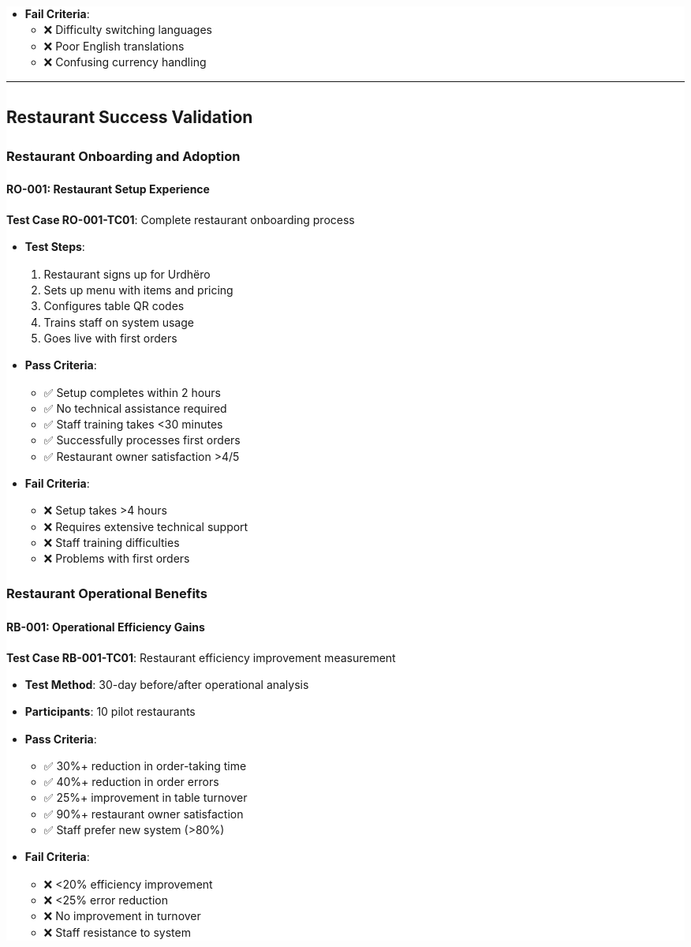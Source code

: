 - **Fail Criteria**:
  - ❌ Difficulty switching languages
  - ❌ Poor English translations
  - ❌ Confusing currency handling

---

## Restaurant Success Validation

### Restaurant Onboarding and Adoption

#### RO-001: Restaurant Setup Experience
**Test Case RO-001-TC01**: Complete restaurant onboarding process

- **Test Steps**:
  1. Restaurant signs up for Urdhëro
  2. Sets up menu with items and pricing
  3. Configures table QR codes
  4. Trains staff on system usage
  5. Goes live with first orders

- **Pass Criteria**:
  - ✅ Setup completes within 2 hours
  - ✅ No technical assistance required
  - ✅ Staff training takes <30 minutes
  - ✅ Successfully processes first orders
  - ✅ Restaurant owner satisfaction >4/5

- **Fail Criteria**:
  - ❌ Setup takes >4 hours
  - ❌ Requires extensive technical support
  - ❌ Staff training difficulties
  - ❌ Problems with first orders

### Restaurant Operational Benefits

#### RB-001: Operational Efficiency Gains
**Test Case RB-001-TC01**: Restaurant efficiency improvement measurement

- **Test Method**: 30-day before/after operational analysis
- **Participants**: 10 pilot restaurants

- **Pass Criteria**:
  - ✅ 30%+ reduction in order-taking time
  - ✅ 40%+ reduction in order errors
  - ✅ 25%+ improvement in table turnover
  - ✅ 90%+ restaurant owner satisfaction
  - ✅ Staff prefer new system (>80%)

- **Fail Criteria**:
  - ❌ <20% efficiency improvement
  - ❌ <25% error reduction
  - ❌ No improvement in turnover
  - ❌ Staff resistance to system
